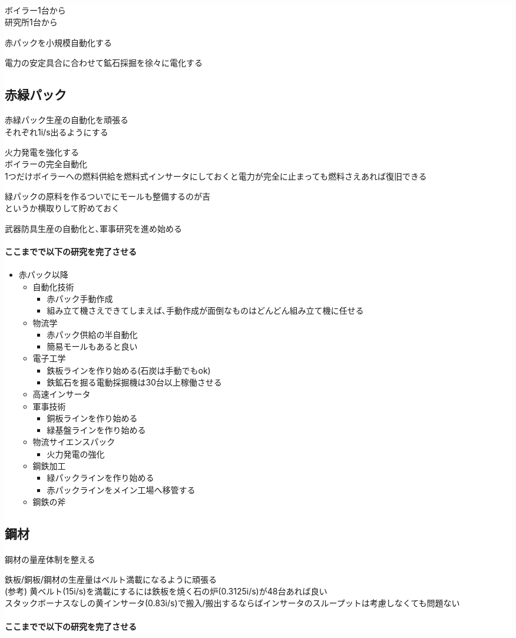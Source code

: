 ボイラー1台から  
研究所1台から  

赤パックを小規模自動化する  

電力の安定具合に合わせて鉱石採掘を徐々に電化する  

## 赤緑パック

赤緑パック生産の自動化を頑張る  
それぞれ1i/s出るようにする  

火力発電を強化する  
ボイラーの完全自動化  
1つだけボイラーへの燃料供給を燃料式インサータにしておくと電力が完全に止まっても燃料さえあれば復旧できる  

緑パックの原料を作るついでにモールも整備するのが吉  
というか横取りして貯めておく  

武器防具生産の自動化と､軍事研究を進め始める  

#### ここまでで以下の研究を完了させる

- 赤パック以降
  - 自動化技術
    - 赤パック手動作成
    - 組み立て機さえできてしまえば､手動作成が面倒なものはどんどん組み立て機に任せる
  - 物流学
    - 赤パック供給の半自動化
    - 簡易モールもあると良い
  - 電子工学
    - 鉄板ラインを作り始める(石炭は手動でもok)
    - 鉄鉱石を掘る電動採掘機は30台以上稼働させる
  - 高速インサータ
  - 軍事技術
    - 銅板ラインを作り始める
    - 緑基盤ラインを作り始める
  - 物流サイエンスパック
    - 火力発電の強化
  - 鋼鉄加工
    - 緑パックラインを作り始める
    - 赤パックラインをメイン工場へ移管する
  - 鋼鉄の斧

## 鋼材

鋼材の量産体制を整える  

鉄板/銅板/鋼材の生産量はベルト満載になるように頑張る  
(参考) 黄ベルト(15i/s)を満載にするには鉄板を焼く石の炉(0.3125i/s)が48台あれば良い  
スタックボーナスなしの黄インサータ(0.83i/s)で搬入/搬出するならばインサータのスループットは考慮しなくても問題ない  

#### ここまでで以下の研究を完了させる
